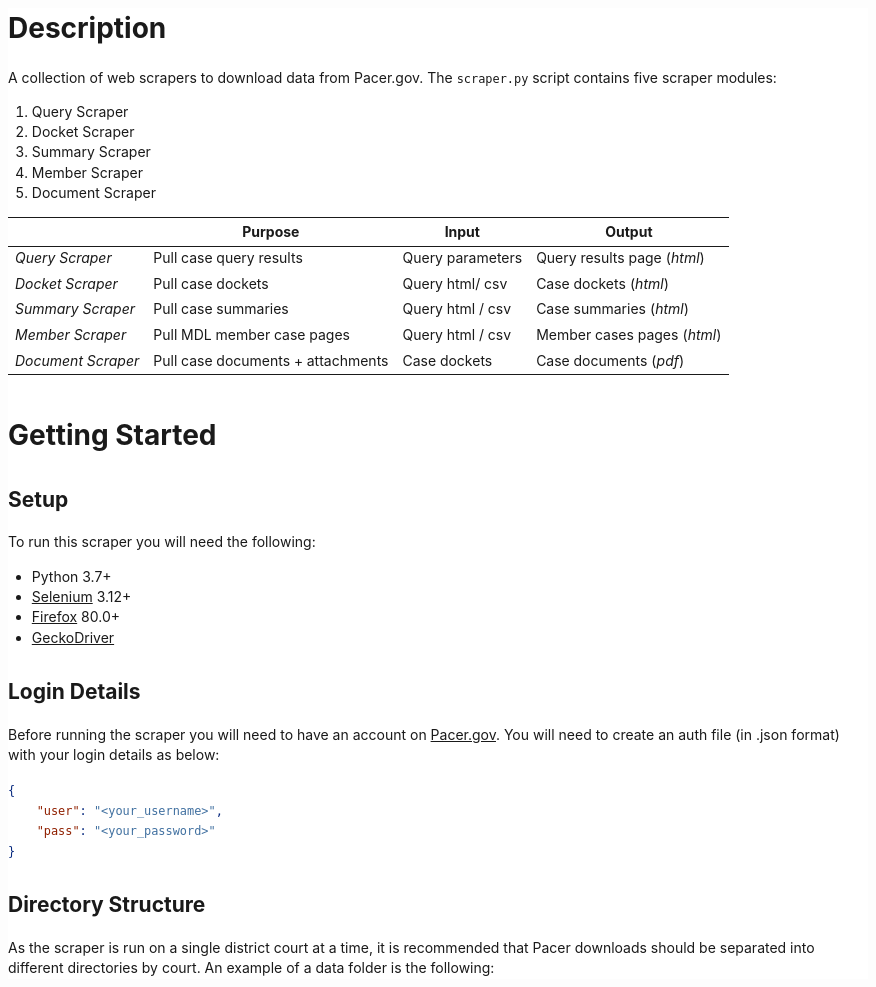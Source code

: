 





# Description
A collection of web scrapers to download data from Pacer.gov.
The `scraper.py` script contains five scraper modules:

 1. Query Scraper
 2. Docket Scraper
 3. Summary Scraper
 4. Member Scraper
 5. Document Scraper



|  |Purpose|Input|Output
|--|--|--|--|
|  *Query Scraper* | Pull case query results | Query parameters | Query results page (*html*)
|  *Docket Scraper* | Pull case dockets | Query html/ csv | Case dockets (*html*)
|  *Summary Scraper* | Pull case summaries| Query html / csv | Case summaries (*html*)
|  *Member Scraper* | Pull MDL member case pages| Query html / csv | Member cases pages (*html*)
|  *Document Scraper* | Pull case documents + attachments | Case dockets | Case documents (*pdf*)



# Getting Started
## Setup
To run this scraper you will need the following:

 - Python 3.7+
 - [Selenium](https://selenium-python.readthedocs.io/index.html) 3.12+
 - [Firefox](https://www.mozilla.org/en-US/firefox/new/) 80.0+
 - [GeckoDriver](https://github.com/mozilla/geckodriver)

## Login Details
Before running the scraper you will need to have an account on [Pacer.gov](Pacer.gov). You will need to create an auth file (in .json format) with your login details as below:

```json
{
    "user": "<your_username>",
    "pass": "<your_password>"
}
```

## Directory Structure
As the scraper is run on a single district court at a time, it is recommended that Pacer downloads should be separated into different directories by court. An example of a data folder is the following:
